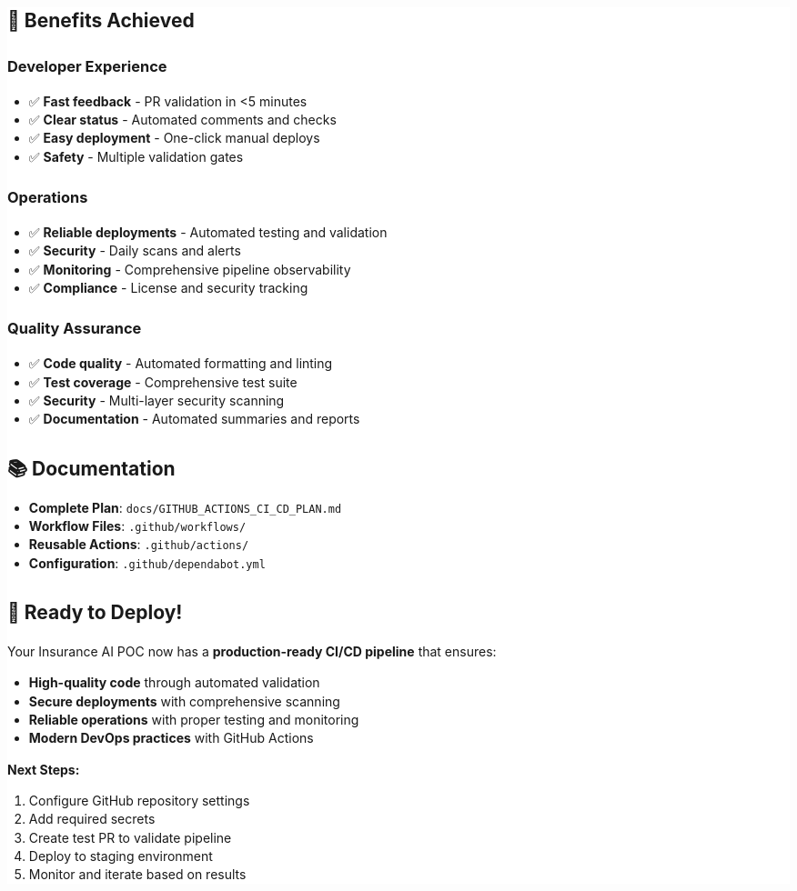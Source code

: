## 🎉 **Benefits Achieved**

### **Developer Experience**
- ✅ **Fast feedback** - PR validation in <5 minutes
- ✅ **Clear status** - Automated comments and checks
- ✅ **Easy deployment** - One-click manual deploys
- ✅ **Safety** - Multiple validation gates

### **Operations**
- ✅ **Reliable deployments** - Automated testing and validation
- ✅ **Security** - Daily scans and alerts
- ✅ **Monitoring** - Comprehensive pipeline observability
- ✅ **Compliance** - License and security tracking

### **Quality Assurance**
- ✅ **Code quality** - Automated formatting and linting
- ✅ **Test coverage** - Comprehensive test suite
- ✅ **Security** - Multi-layer security scanning
- ✅ **Documentation** - Automated summaries and reports

## 📚 **Documentation**

- **Complete Plan**: `docs/GITHUB_ACTIONS_CI_CD_PLAN.md`
- **Workflow Files**: `.github/workflows/`
- **Reusable Actions**: `.github/actions/`
- **Configuration**: `.github/dependabot.yml`

## 🚀 **Ready to Deploy!**

Your Insurance AI POC now has a **production-ready CI/CD pipeline** that ensures:
- **High-quality code** through automated validation
- **Secure deployments** with comprehensive scanning
- **Reliable operations** with proper testing and monitoring
- **Modern DevOps practices** with GitHub Actions

**Next Steps:**
1. Configure GitHub repository settings
2. Add required secrets
3. Create test PR to validate pipeline
4. Deploy to staging environment
5. Monitor and iterate based on results 